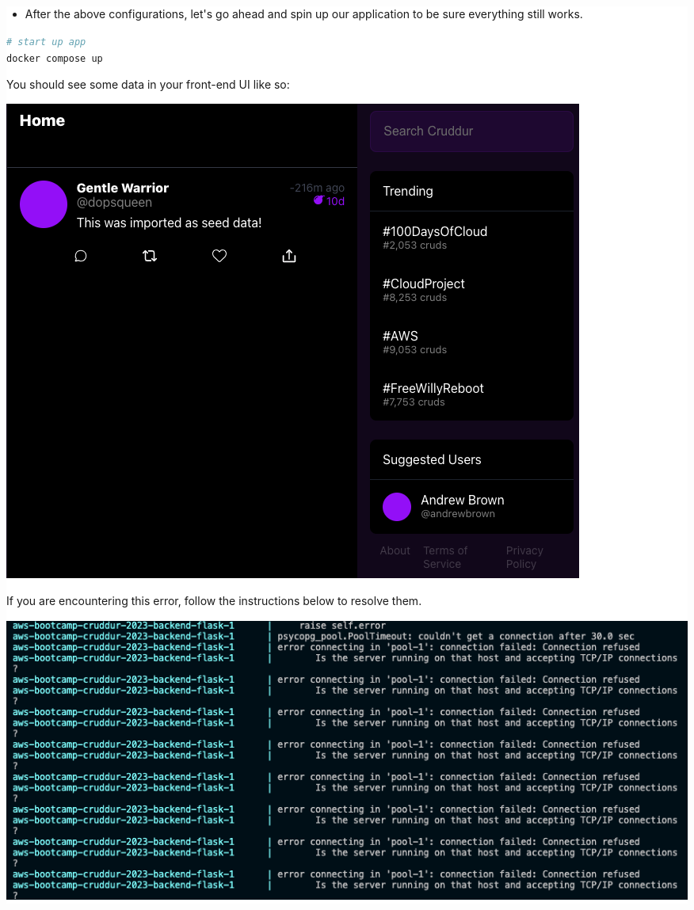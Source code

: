 - After the above configurations, let's go ahead and spin up our application to be sure everything still works. 

```bash
# start up app
docker compose up
```

You should see some data in your front-end UI like so:

![Image of FrontEnd After Connection Pooling](assets/frontend-after-connection-pool.png)

If you are encountering this error, follow the instructions below to resolve them.

![Image of Error After Connection Pooling](assets/error-after-connection-pooling.png)
